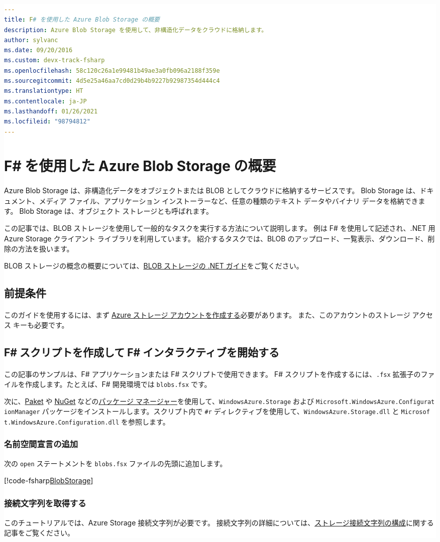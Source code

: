 ```yaml
---
title: F# を使用した Azure Blob Storage の概要
description: Azure Blob Storage を使用して、非構造化データをクラウドに格納します。
author: sylvanc
ms.date: 09/20/2016
ms.custom: devx-track-fsharp
ms.openlocfilehash: 58c120c26a1e99481b49ae3a0fb096a2188f359e
ms.sourcegitcommit: 4d5e25a46aa7cd0d29b4b9227b92987354d444c4
ms.translationtype: HT
ms.contentlocale: ja-JP
ms.lasthandoff: 01/26/2021
ms.locfileid: "98794812"
---
```

# <a name="get-started-with-azure-blob-storage-using-f"></a>F\# を使用した Azure Blob Storage の概要

Azure Blob Storage は、非構造化データをオブジェクトまたは BLOB としてクラウドに格納するサービスです。 Blob Storage は、ドキュメント、メディア ファイル、アプリケーション インストーラーなど、任意の種類のテキスト データやバイナリ データを格納できます。 Blob Storage は、オブジェクト ストレージとも呼ばれます。

この記事では、BLOB ストレージを使用して一般的なタスクを実行する方法について説明します。 例は F# を使用して記述され、.NET 用 Azure Storage クライアント ライブラリを利用しています。 紹介するタスクでは、BLOB のアップロード、一覧表示、ダウンロード、削除の方法を扱います。

BLOB ストレージの概念の概要については、[BLOB ストレージの .NET ガイド](/azure/storage/blobs/storage-quickstart-blobs-dotnet)をご覧ください。

## <a name="prerequisites"></a>前提条件

このガイドを使用するには、まず [Azure ストレージ アカウントを作成する](/azure/storage/common/storage-account-create)必要があります。 また、このアカウントのストレージ アクセス キーも必要です。

## <a name="create-an-f-script-and-start-f-interactive"></a>F# スクリプトを作成して F# インタラクティブを開始する

この記事のサンプルは、F# アプリケーションまたは F# スクリプトで使用できます。 F# スクリプトを作成するには、`.fsx` 拡張子のファイルを作成します。たとえば、F# 開発環境では `blobs.fsx` です。

次に、[Paket](https://fsprojects.github.io/Paket/) や [NuGet](https://www.nuget.org/) などの[パッケージ マネージャー](package-management.md)を使用して、`WindowsAzure.Storage` および `Microsoft.WindowsAzure.ConfigurationManager` パッケージをインストールします。スクリプト内で `#r` ディレクティブを使用して、`WindowsAzure.Storage.dll` と `Microsoft.WindowsAzure.Configuration.dll` を参照します。

### <a name="add-namespace-declarations"></a>名前空間宣言の追加

次の `open` ステートメントを `blobs.fsx` ファイルの先頭に追加します。

[!code-fsharp[BlobStorage](~/samples/snippets/fsharp/azure/blob-storage.fsx#L1-L5)]

### <a name="get-your-connection-string"></a>接続文字列を取得する

このチュートリアルでは、Azure Storage 接続文字列が必要です。 接続文字列の詳細については、[ストレージ接続文字列の構成](/azure/storage/storage-configure-connection-string)に関する記事をご覧ください。
